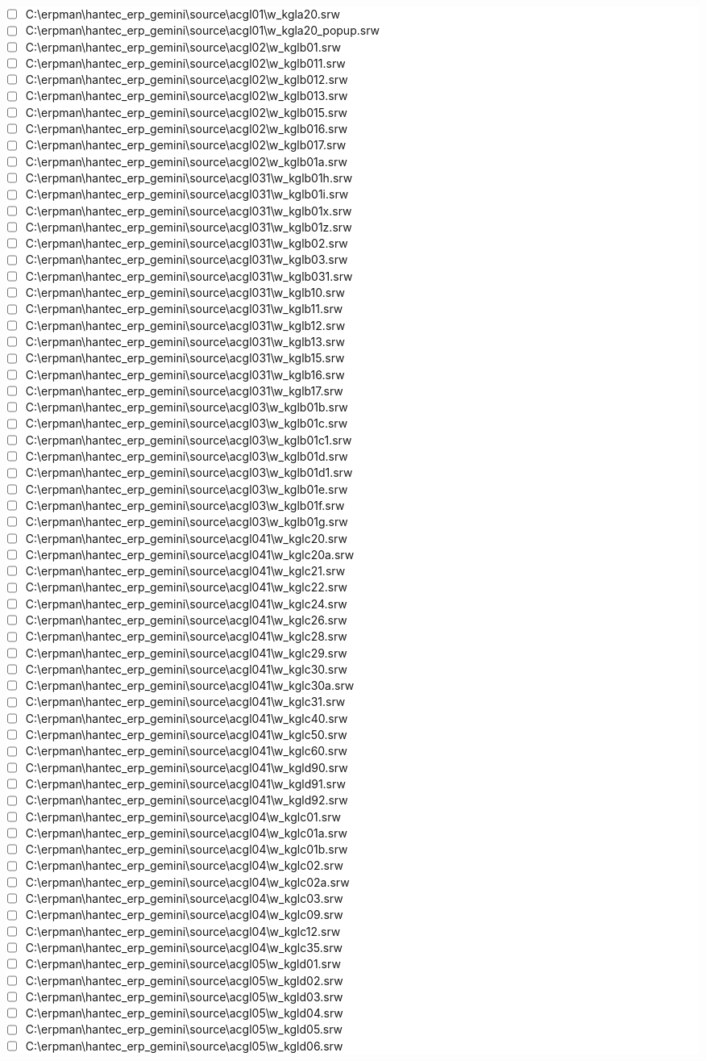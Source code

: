 - [ ] C:\erpman\hantec_erp_gemini\source\acgl01\w_kgla20.srw
- [ ] C:\erpman\hantec_erp_gemini\source\acgl01\w_kgla20_popup.srw
- [ ] C:\erpman\hantec_erp_gemini\source\acgl02\w_kglb01.srw
- [ ] C:\erpman\hantec_erp_gemini\source\acgl02\w_kglb011.srw
- [ ] C:\erpman\hantec_erp_gemini\source\acgl02\w_kglb012.srw
- [ ] C:\erpman\hantec_erp_gemini\source\acgl02\w_kglb013.srw
- [ ] C:\erpman\hantec_erp_gemini\source\acgl02\w_kglb015.srw
- [ ] C:\erpman\hantec_erp_gemini\source\acgl02\w_kglb016.srw
- [ ] C:\erpman\hantec_erp_gemini\source\acgl02\w_kglb017.srw
- [ ] C:\erpman\hantec_erp_gemini\source\acgl02\w_kglb01a.srw
- [ ] C:\erpman\hantec_erp_gemini\source\acgl031\w_kglb01h.srw
- [ ] C:\erpman\hantec_erp_gemini\source\acgl031\w_kglb01i.srw
- [ ] C:\erpman\hantec_erp_gemini\source\acgl031\w_kglb01x.srw
- [ ] C:\erpman\hantec_erp_gemini\source\acgl031\w_kglb01z.srw
- [ ] C:\erpman\hantec_erp_gemini\source\acgl031\w_kglb02.srw
- [ ] C:\erpman\hantec_erp_gemini\source\acgl031\w_kglb03.srw
- [ ] C:\erpman\hantec_erp_gemini\source\acgl031\w_kglb031.srw
- [ ] C:\erpman\hantec_erp_gemini\source\acgl031\w_kglb10.srw
- [ ] C:\erpman\hantec_erp_gemini\source\acgl031\w_kglb11.srw
- [ ] C:\erpman\hantec_erp_gemini\source\acgl031\w_kglb12.srw
- [ ] C:\erpman\hantec_erp_gemini\source\acgl031\w_kglb13.srw
- [ ] C:\erpman\hantec_erp_gemini\source\acgl031\w_kglb15.srw
- [ ] C:\erpman\hantec_erp_gemini\source\acgl031\w_kglb16.srw
- [ ] C:\erpman\hantec_erp_gemini\source\acgl031\w_kglb17.srw
- [ ] C:\erpman\hantec_erp_gemini\source\acgl03\w_kglb01b.srw
- [ ] C:\erpman\hantec_erp_gemini\source\acgl03\w_kglb01c.srw
- [ ] C:\erpman\hantec_erp_gemini\source\acgl03\w_kglb01c1.srw
- [ ] C:\erpman\hantec_erp_gemini\source\acgl03\w_kglb01d.srw
- [ ] C:\erpman\hantec_erp_gemini\source\acgl03\w_kglb01d1.srw
- [ ] C:\erpman\hantec_erp_gemini\source\acgl03\w_kglb01e.srw
- [ ] C:\erpman\hantec_erp_gemini\source\acgl03\w_kglb01f.srw
- [ ] C:\erpman\hantec_erp_gemini\source\acgl03\w_kglb01g.srw
- [ ] C:\erpman\hantec_erp_gemini\source\acgl041\w_kglc20.srw
- [ ] C:\erpman\hantec_erp_gemini\source\acgl041\w_kglc20a.srw
- [ ] C:\erpman\hantec_erp_gemini\source\acgl041\w_kglc21.srw
- [ ] C:\erpman\hantec_erp_gemini\source\acgl041\w_kglc22.srw
- [ ] C:\erpman\hantec_erp_gemini\source\acgl041\w_kglc24.srw
- [ ] C:\erpman\hantec_erp_gemini\source\acgl041\w_kglc26.srw
- [ ] C:\erpman\hantec_erp_gemini\source\acgl041\w_kglc28.srw
- [ ] C:\erpman\hantec_erp_gemini\source\acgl041\w_kglc29.srw
- [ ] C:\erpman\hantec_erp_gemini\source\acgl041\w_kglc30.srw
- [ ] C:\erpman\hantec_erp_gemini\source\acgl041\w_kglc30a.srw
- [ ] C:\erpman\hantec_erp_gemini\source\acgl041\w_kglc31.srw
- [ ] C:\erpman\hantec_erp_gemini\source\acgl041\w_kglc40.srw
- [ ] C:\erpman\hantec_erp_gemini\source\acgl041\w_kglc50.srw
- [ ] C:\erpman\hantec_erp_gemini\source\acgl041\w_kglc60.srw
- [ ] C:\erpman\hantec_erp_gemini\source\acgl041\w_kgld90.srw
- [ ] C:\erpman\hantec_erp_gemini\source\acgl041\w_kgld91.srw
- [ ] C:\erpman\hantec_erp_gemini\source\acgl041\w_kgld92.srw
- [ ] C:\erpman\hantec_erp_gemini\source\acgl04\w_kglc01.srw
- [ ] C:\erpman\hantec_erp_gemini\source\acgl04\w_kglc01a.srw
- [ ] C:\erpman\hantec_erp_gemini\source\acgl04\w_kglc01b.srw
- [ ] C:\erpman\hantec_erp_gemini\source\acgl04\w_kglc02.srw
- [ ] C:\erpman\hantec_erp_gemini\source\acgl04\w_kglc02a.srw
- [ ] C:\erpman\hantec_erp_gemini\source\acgl04\w_kglc03.srw
- [ ] C:\erpman\hantec_erp_gemini\source\acgl04\w_kglc09.srw
- [ ] C:\erpman\hantec_erp_gemini\source\acgl04\w_kglc12.srw
- [ ] C:\erpman\hantec_erp_gemini\source\acgl04\w_kglc35.srw
- [ ] C:\erpman\hantec_erp_gemini\source\acgl05\w_kgld01.srw
- [ ] C:\erpman\hantec_erp_gemini\source\acgl05\w_kgld02.srw
- [ ] C:\erpman\hantec_erp_gemini\source\acgl05\w_kgld03.srw
- [ ] C:\erpman\hantec_erp_gemini\source\acgl05\w_kgld04.srw
- [ ] C:\erpman\hantec_erp_gemini\source\acgl05\w_kgld05.srw
- [ ] C:\erpman\hantec_erp_gemini\source\acgl05\w_kgld06.srw